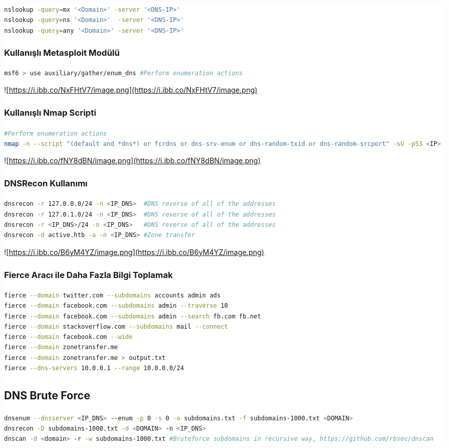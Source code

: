 ```bash
nslookup -query=mx '<Domain>' -server '<DNS-IP>'                                                                                                                                                         
nslookup -query=ns '<Domain>'  -server '<DNS-IP>'
nslookup -query=any '<Domain>' -server '<DNS-IP>'
```

### Kullanışlı Metasploit Modülü

```bash
msf6 > use auxiliary/gather/enum_dns #Perform enumeration actions
```

![https://i.ibb.co/NxFHtV7/image.png](https://i.ibb.co/NxFHtV7/image.png)

### Kullanışlı Nmap Scripti

```bash
#Perform enumeration actions
nmap -n --script "(default and *dns*) or fcrdns or dns-srv-enum or dns-random-txid or dns-random-srcport" -sU -p53 <IP>
```

![https://i.ibb.co/fNY8dBN/image.png](https://i.ibb.co/fNY8dBN/image.png)

### DNSRecon Kullanımı

```bash
dnsrecon -r 127.0.0.0/24 -n <IP_DNS>  #DNS reverse of all of the addresses
dnsrecon -r 127.0.1.0/24 -n <IP_DNS>  #DNS reverse of all of the addresses
dnsrecon -r <IP_DNS>/24 -n <IP_DNS>   #DNS reverse of all of the addresses
dnsrecon -d active.htb -a -n <IP_DNS> #Zone transfer
```

![https://i.ibb.co/B6yM4YZ/image.png](https://i.ibb.co/B6yM4YZ/image.png)

### Fierce Aracı ile Daha Fazla Bilgi Toplamak

```bash
fierce --domain twitter.com --subdomains accounts admin ads
fierce --domain facebook.com --subdomains admin --traverse 10
fierce --domain facebook.com --subdomains admin --search fb.com fb.net
fierce --domain stackoverflow.com --subdomains mail --connect
fierce --domain facebook.com --wide
fierce --domain zonetransfer.me
fierce --domain zonetransfer.me > output.txt
fierce --dns-servers 10.0.0.1 --range 10.0.0.0/24
```

## DNS Brute Force

```bash
dnsenum --dnsserver <IP_DNS> --enum -p 0 -s 0 -o subdomains.txt -f subdomains-1000.txt <DOMAIN>
dnsrecon -D subdomains-1000.txt -d <DOMAIN> -n <IP_DNS>
dnscan -d <domain> -r -w subdomains-1000.txt #Bruteforce subdomains in recursive way, https://github.com/rbsec/dnscan
```
